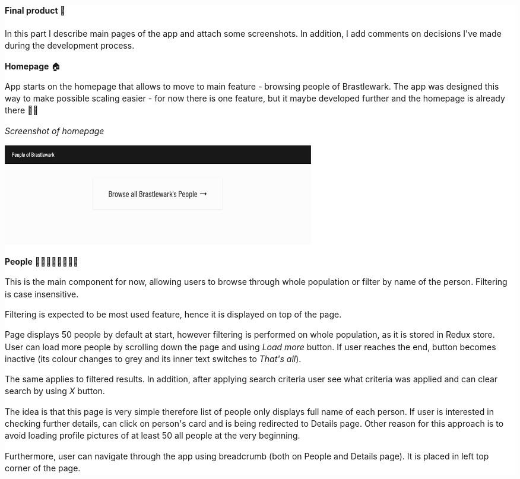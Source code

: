 



#### Final product 🌈

In this part I describe main pages of the app and attach some screenshots. In addition, I add comments on decisions I've made during the development process.



**Homepage** 🏠

App starts on the homepage that allows to move to main feature - browsing people of Brastlewark. The app was designed this way to make possible scaling easier - for now there is one feature, but it maybe developed further and the homepage is already there 💃🏿



*Screenshot of homepage*

<img src="assets/home-page.png" width=60%>



**People** 🕴🏼🕴🏼🕴🏼🕴🏼

This is the main component for now, allowing users to browse through whole population or filter by name of the person. Filtering is case insensitive. 

Filtering is expected to be most used feature, hence it is displayed on top of the page.

Page displays 50 people by default at start, however filtering is performed on whole population, as it is stored in Redux store. User can load more people by scrolling down the page and using *Load more* button. If user reaches the end, button becomes inactive (its colour changes to grey and its inner text switches to *That's all*). 

The same applies to filtered results. In addition, after applying search criteria user see what criteria was applied and can clear search by using *X* button.

The idea is that this page is very simple therefore list of people only displays full name of each person. If user is interested in checking further details, can click on person's card and is being redirected to Details page. Other reason for this approach is to avoid loading profile pictures of at least 50 all people at the very beginning.

Furthermore, user can navigate through the app using breadcrumb (both on People and Details page). It is placed in left top corner of the page.
